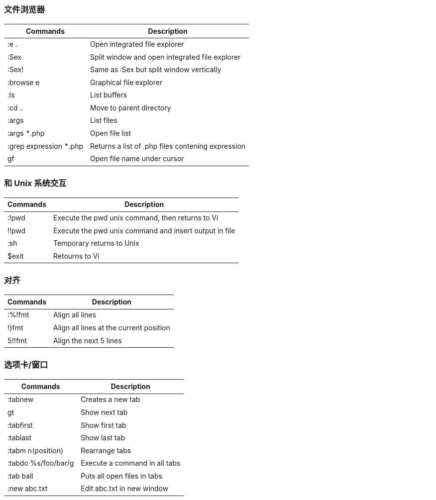 ### 文件浏览器

|Commands|Description|
|-----|-----|
|:e .	|Open integrated file explorer|
|:Sex	|Split window and open integrated file explorer|
|:Sex!	|Same as :Sex but split window vertically|
|:browse e|	Graphical file explorer|
|:ls	|List buffers|
|:cd ..|	Move to parent directory|
|:args	|List files|
|:args *.php	|Open file list|
|:grep expression *.php|	Returns a list of .php files contening expression|
|gf	|Open file name under cursor|

### 和 Unix 系统交互

|Commands|Description|
|-----|-----|
|:!pwd|	Execute the pwd unix command, then returns to Vi|
|!!pwd|	Execute the pwd unix command and insert output in file|
|:sh|	Temporary returns to Unix|
|$exit|	Retourns to Vi|

### 对齐

|Commands|Description|
|-----|-----|
|:%!fmt	|Align all lines|
|!}fmt	|Align all lines at the current position|
|5!!fmt|	Align the next 5 lines|

### 选项卡/窗口

|Commands|Description|
|-----|-----|
|:tabnew	|Creates a new tab|
|gt	|Show next tab|
|:tabfirst|	Show first tab|
|:tablast	|Show last tab|
|:tabm n(position)|	Rearrange tabs|
|:tabdo %s/foo/bar/g|	Execute a command in all tabs|
|:tab ball|	Puts all open files in tabs|
|:new abc.txt|	Edit abc.txt in new window|
